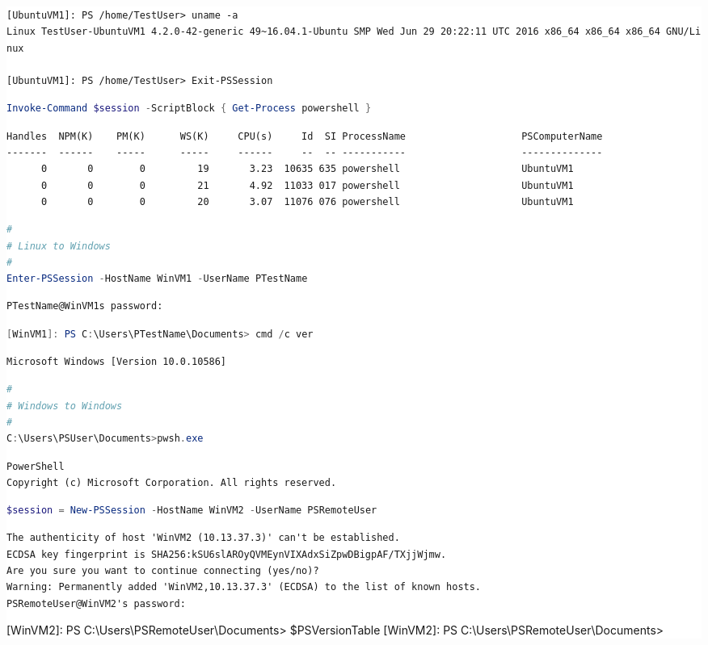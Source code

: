```Output
[UbuntuVM1]: PS /home/TestUser> uname -a
Linux TestUser-UbuntuVM1 4.2.0-42-generic 49~16.04.1-Ubuntu SMP Wed Jun 29 20:22:11 UTC 2016 x86_64 x86_64 x86_64 GNU/Linux

[UbuntuVM1]: PS /home/TestUser> Exit-PSSession
```

```powershell
Invoke-Command $session -ScriptBlock { Get-Process powershell }
```

```Output
Handles  NPM(K)    PM(K)      WS(K)     CPU(s)     Id  SI ProcessName                    PSComputerName
-------  ------    -----      -----     ------     --  -- -----------                    --------------
      0       0        0         19       3.23  10635 635 powershell                     UbuntuVM1
      0       0        0         21       4.92  11033 017 powershell                     UbuntuVM1
      0       0        0         20       3.07  11076 076 powershell                     UbuntuVM1
```

```powershell
#
# Linux to Windows
#
Enter-PSSession -HostName WinVM1 -UserName PTestName
```

```
PTestName@WinVM1s password:
```

```powershell
[WinVM1]: PS C:\Users\PTestName\Documents> cmd /c ver
```

```Output
Microsoft Windows [Version 10.0.10586]
```

```powershell
#
# Windows to Windows
#
C:\Users\PSUser\Documents>pwsh.exe
```

```Output
PowerShell
Copyright (c) Microsoft Corporation. All rights reserved.
```

```powershell
$session = New-PSSession -HostName WinVM2 -UserName PSRemoteUser
```

```Output
The authenticity of host 'WinVM2 (10.13.37.3)' can't be established.
ECDSA key fingerprint is SHA256:kSU6slAROyQVMEynVIXAdxSiZpwDBigpAF/TXjjWjmw.
Are you sure you want to continue connecting (yes/no)?
Warning: Permanently added 'WinVM2,10.13.37.3' (ECDSA) to the list of known hosts.
PSRemoteUser@WinVM2's password:
```


[WinVM2]: PS C:\Users\PSRemoteUser\Documents> $PSVersionTable
[WinVM2]: PS C:\Users\PSRemoteUser\Documents>
